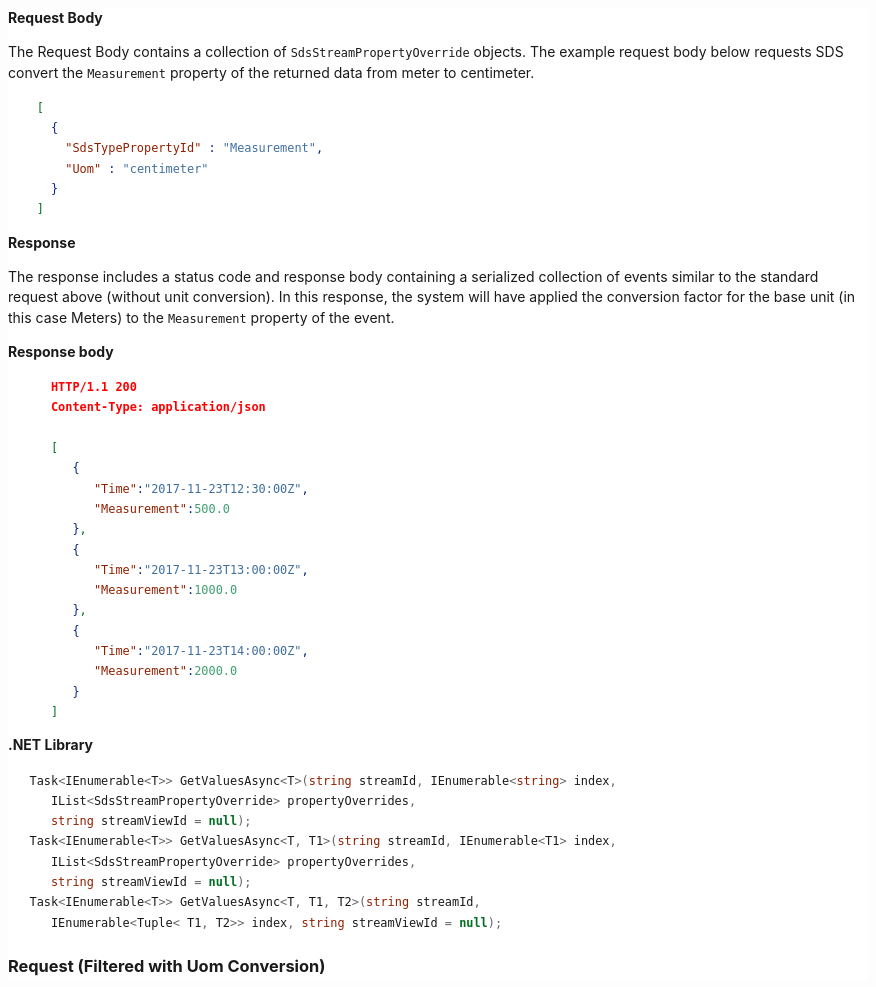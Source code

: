**Request Body**

The Request Body contains a collection of `SdsStreamPropertyOverride` objects. The example request body below requests SDS convert the `Measurement` property of the returned data from meter to centimeter.
```json
    [
      {
        "SdsTypePropertyId" : "Measurement",
        "Uom" : "centimeter" 
      }
    ]
```

**Response**

The response includes a status code and response body containing a serialized collection of events similar to the standard request above (without unit conversion). In this response, the system will have applied the conversion factor for the base unit (in this case Meters) to the `Measurement` property of the event.

**Response body**
```json
      HTTP/1.1 200
      Content-Type: application/json

      [  
         {  
            "Time":"2017-11-23T12:30:00Z",
            "Measurement":500.0
         },
         {  
            "Time":"2017-11-23T13:00:00Z",
            "Measurement":1000.0
         },
         {  
            "Time":"2017-11-23T14:00:00Z",
            "Measurement":2000.0
         }
      ] 
```

**.NET Library**
```csharp
   Task<IEnumerable<T>> GetValuesAsync<T>(string streamId, IEnumerable<string> index, 
      IList<SdsStreamPropertyOverride> propertyOverrides,
      string streamViewId = null);
   Task<IEnumerable<T>> GetValuesAsync<T, T1>(string streamId, IEnumerable<T1> index, 
      IList<SdsStreamPropertyOverride> propertyOverrides,
      string streamViewId = null);
   Task<IEnumerable<T>> GetValuesAsync<T, T1, T2>(string streamId, 
      IEnumerable<Tuple< T1, T2>> index, string streamViewId = null);
```

<a name="getvaluesfiltereduomconversion"></a>
### Request (Filtered with Uom Conversion)

